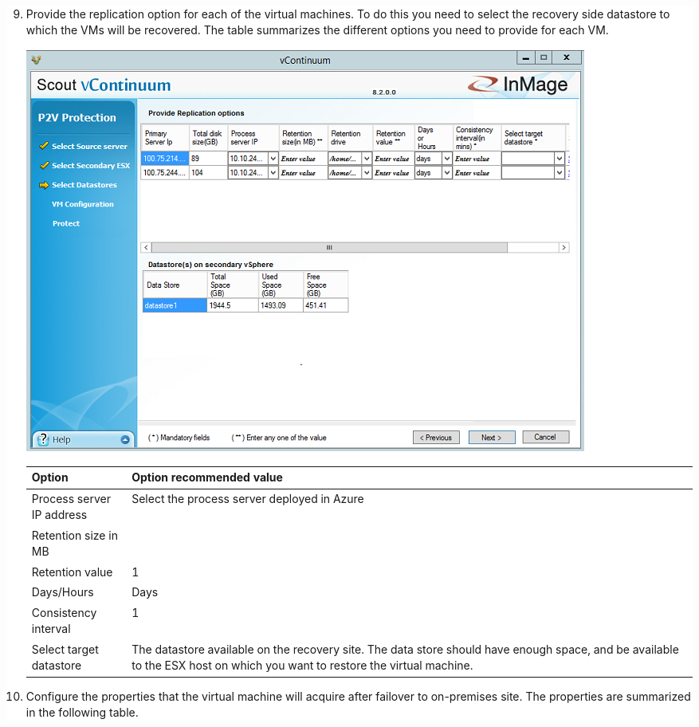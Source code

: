 9. Provide the replication option for each of the virtual machines. To do this you need to select the recovery side datastore to which the VMs will be recovered. The table summarizes the different options you need to provide for each VM.

	![](./media/site-recovery-failback-azure-to-vmware/image25.png)

	**Option** | **Option recommended value**
	---|---
	Process server IP address | Select the process server deployed in Azure
	Retention size in MB| 
	Retention value | 1
	Days/Hours | Days
	Consistency interval | 1
	Select target datastore | The datastore available on the recovery site. The data store should have enough space, and be available to the ESX host on which you want to restore the virtual machine.


10. Configure the properties that the virtual machine will acquire after failover to on-premises site. The properties are summarized in the following table.
